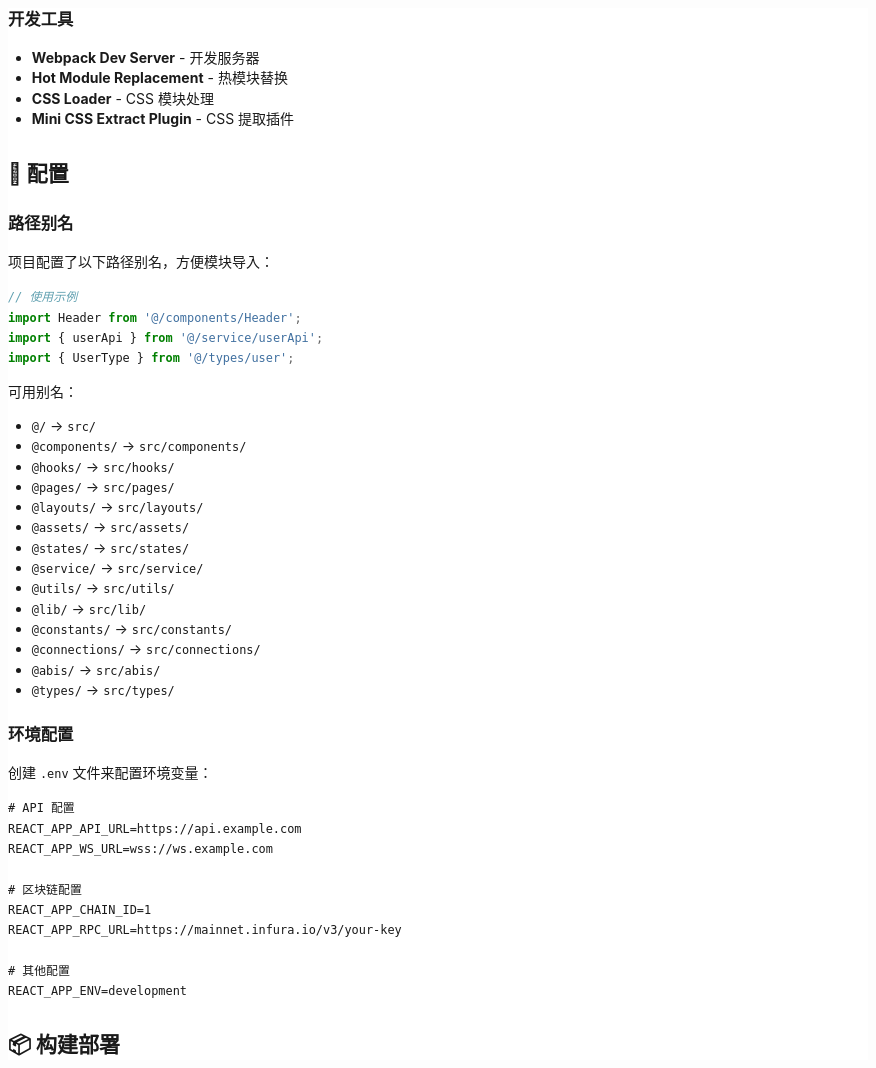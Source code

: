 ### 开发工具
- **Webpack Dev Server** - 开发服务器
- **Hot Module Replacement** - 热模块替换
- **CSS Loader** - CSS 模块处理
- **Mini CSS Extract Plugin** - CSS 提取插件

## 🔧 配置

### 路径别名

项目配置了以下路径别名，方便模块导入：

```typescript
// 使用示例
import Header from '@/components/Header';
import { userApi } from '@/service/userApi';
import { UserType } from '@/types/user';
```

可用别名：
- `@/` → `src/`
- `@components/` → `src/components/`
- `@hooks/` → `src/hooks/`
- `@pages/` → `src/pages/`
- `@layouts/` → `src/layouts/`
- `@assets/` → `src/assets/`
- `@states/` → `src/states/`
- `@service/` → `src/service/`
- `@utils/` → `src/utils/`
- `@lib/` → `src/lib/`
- `@constants/` → `src/constants/`
- `@connections/` → `src/connections/`
- `@abis/` → `src/abis/`
- `@types/` → `src/types/`

### 环境配置

创建 `.env` 文件来配置环境变量：

```env
# API 配置
REACT_APP_API_URL=https://api.example.com
REACT_APP_WS_URL=wss://ws.example.com

# 区块链配置
REACT_APP_CHAIN_ID=1
REACT_APP_RPC_URL=https://mainnet.infura.io/v3/your-key

# 其他配置
REACT_APP_ENV=development
```

## 📦 构建部署
